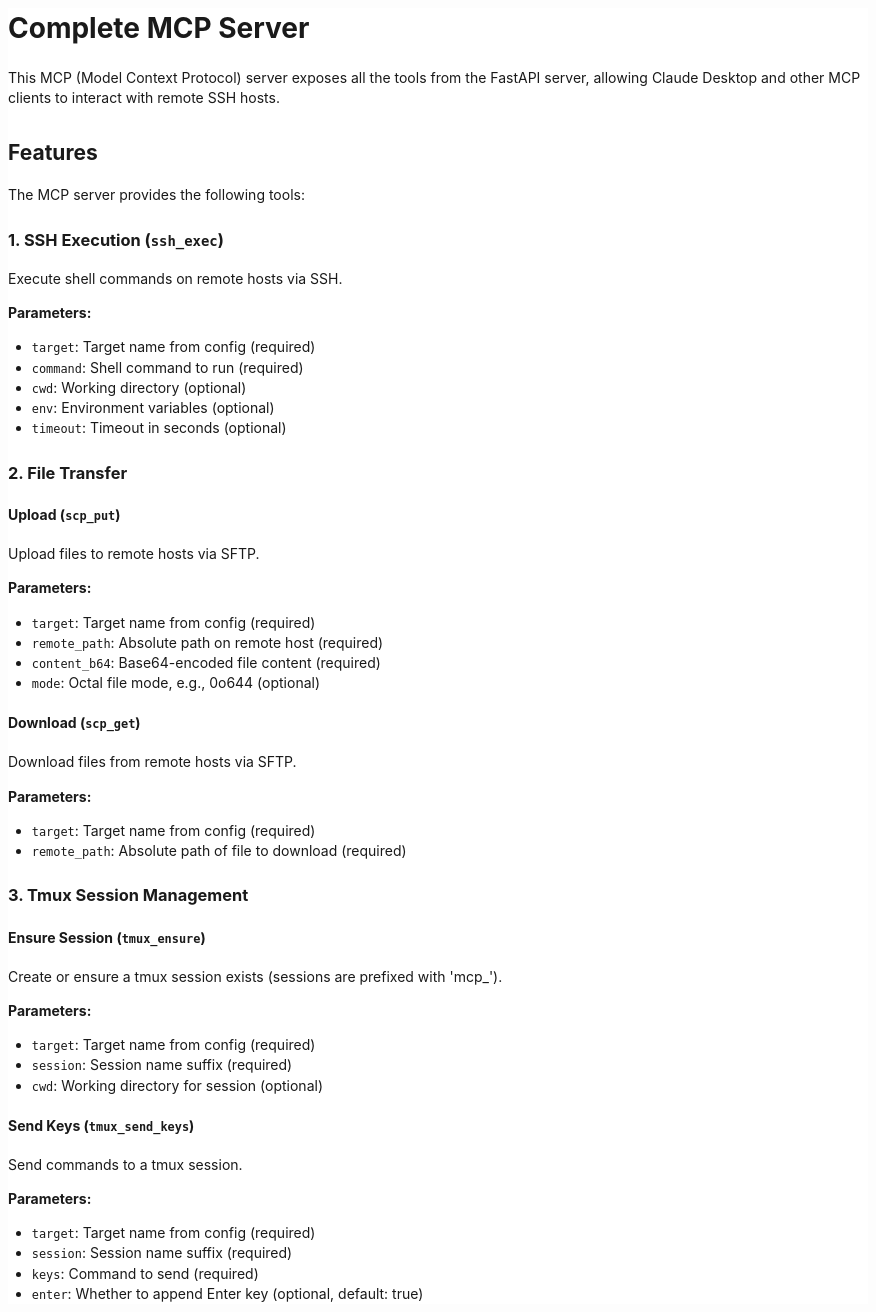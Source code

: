 # Complete MCP Server

This MCP (Model Context Protocol) server exposes all the tools from the FastAPI server, allowing Claude Desktop and other MCP clients to interact with remote SSH hosts.

## Features

The MCP server provides the following tools:

### 1. SSH Execution (`ssh_exec`)
Execute shell commands on remote hosts via SSH.

**Parameters:**
- `target`: Target name from config (required)
- `command`: Shell command to run (required)
- `cwd`: Working directory (optional)
- `env`: Environment variables (optional)
- `timeout`: Timeout in seconds (optional)

### 2. File Transfer

#### Upload (`scp_put`)
Upload files to remote hosts via SFTP.

**Parameters:**
- `target`: Target name from config (required)
- `remote_path`: Absolute path on remote host (required)
- `content_b64`: Base64-encoded file content (required)
- `mode`: Octal file mode, e.g., 0o644 (optional)

#### Download (`scp_get`)
Download files from remote hosts via SFTP.

**Parameters:**
- `target`: Target name from config (required)
- `remote_path`: Absolute path of file to download (required)

### 3. Tmux Session Management

#### Ensure Session (`tmux_ensure`)
Create or ensure a tmux session exists (sessions are prefixed with 'mcp_').

**Parameters:**
- `target`: Target name from config (required)
- `session`: Session name suffix (required)
- `cwd`: Working directory for session (optional)

#### Send Keys (`tmux_send_keys`)
Send commands to a tmux session.

**Parameters:**
- `target`: Target name from config (required)
- `session`: Session name suffix (required)
- `keys`: Command to send (required)
- `enter`: Whether to append Enter key (optional, default: true)

